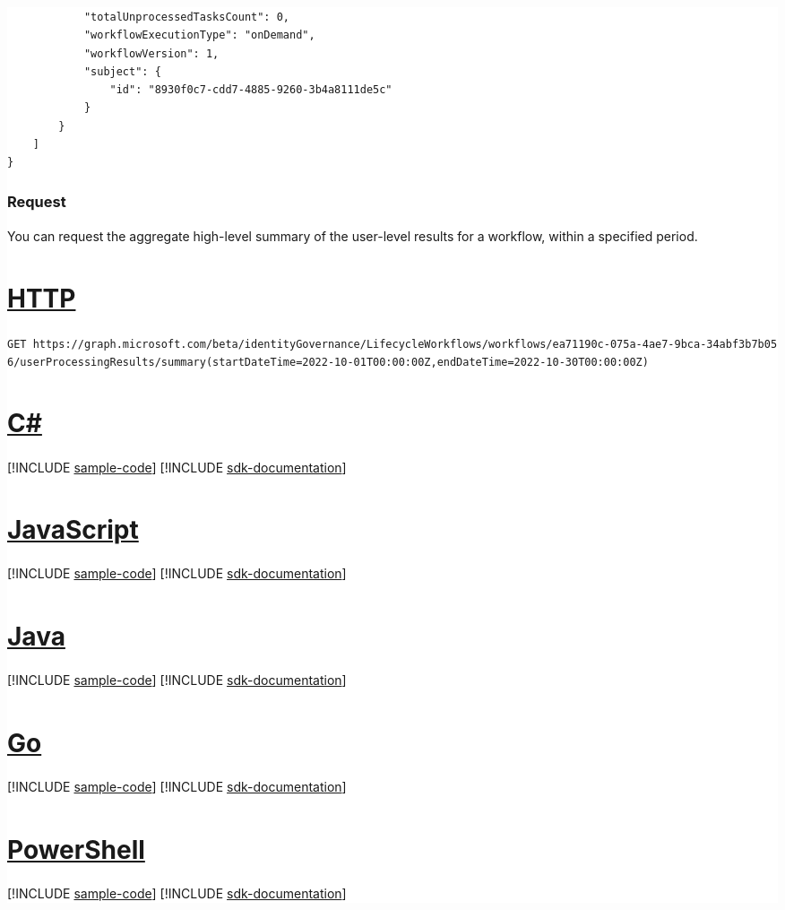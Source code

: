 ```http
            "totalUnprocessedTasksCount": 0,
            "workflowExecutionType": "onDemand",
            "workflowVersion": 1,
            "subject": {
                "id": "8930f0c7-cdd7-4885-9260-3b4a8111de5c"
            }
        }
    ]
}
```

### Request

You can request the aggregate high-level summary of the user-level results for a workflow, within a specified period.


# [HTTP](#tab/http)

```msgraph-interactive
GET https://graph.microsoft.com/beta/identityGovernance/LifecycleWorkflows/workflows/ea71190c-075a-4ae7-9bca-34abf3b7b056/userProcessingResults/summary(startDateTime=2022-10-01T00:00:00Z,endDateTime=2022-10-30T00:00:00Z)
```

# [C#](#tab/csharp)
[!INCLUDE [sample-code](../includes/snippets/csharp/tutorial-lifecycle-workflows-joineronboarding-list-userprocessingresultssummary-csharp-snippets.md)]
[!INCLUDE [sdk-documentation](../includes/snippets/snippets-sdk-documentation-link.md)]

# [JavaScript](#tab/javascript)
[!INCLUDE [sample-code](../includes/snippets/javascript/tutorial-lifecycle-workflows-joineronboarding-list-userprocessingresultssummary-javascript-snippets.md)]
[!INCLUDE [sdk-documentation](../includes/snippets/snippets-sdk-documentation-link.md)]

# [Java](#tab/java)
[!INCLUDE [sample-code](../includes/snippets/java/tutorial-lifecycle-workflows-joineronboarding-list-userprocessingresultssummary-java-snippets.md)]
[!INCLUDE [sdk-documentation](../includes/snippets/snippets-sdk-documentation-link.md)]

# [Go](#tab/go)
[!INCLUDE [sample-code](../includes/snippets/go/tutorial-lifecycle-workflows-joineronboarding-list-userprocessingresultssummary-go-snippets.md)]
[!INCLUDE [sdk-documentation](../includes/snippets/snippets-sdk-documentation-link.md)]

# [PowerShell](#tab/powershell)
[!INCLUDE [sample-code](../includes/snippets/powershell/tutorial-lifecycle-workflows-joineronboarding-list-userprocessingresultssummary-powershell-snippets.md)]
[!INCLUDE [sdk-documentation](../includes/snippets/snippets-sdk-documentation-link.md)]
